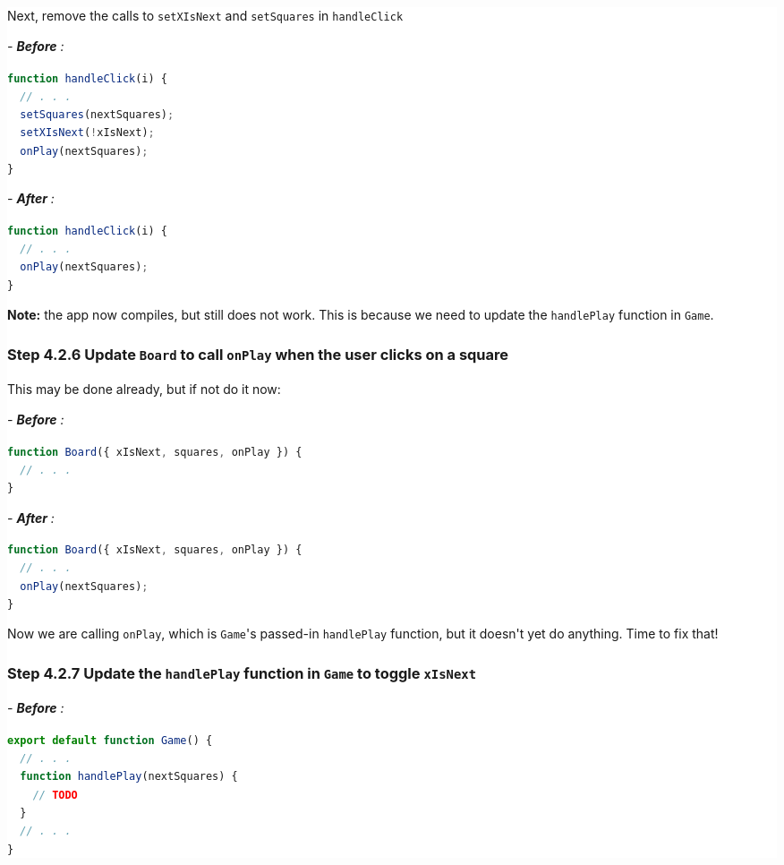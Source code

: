 Next, remove the calls to `setXIsNext` and `setSquares` in `handleClick`

*- **Before** :*

```javascript
function handleClick(i) {
  // . . .
  setSquares(nextSquares);
  setXIsNext(!xIsNext);
  onPlay(nextSquares);
}
```

*- **After** :*

```javascript
function handleClick(i) {
  // . . .
  onPlay(nextSquares);
}
```

**Note:** the app now compiles, but still does not work.
This is because we need to update the `handlePlay` function in `Game`.

### **Step 4.2.6** Update `Board` to call `onPlay` when the user clicks on a square

This may be done already, but if not do it now:

*- **Before** :*

```javascript
function Board({ xIsNext, squares, onPlay }) {
  // . . .
}
```

*- **After** :*

```javascript
function Board({ xIsNext, squares, onPlay }) {
  // . . .
  onPlay(nextSquares);
}
```

Now we are calling `onPlay`, which is `Game`'s passed-in `handlePlay` function, but it doesn't yet do anything.
Time to fix that!

### **Step 4.2.7** Update the `handlePlay` function in `Game` to toggle `xIsNext`

*- **Before** :*

```javascript
export default function Game() {
  // . . .
  function handlePlay(nextSquares) {
    // TODO
  }
  // . . .
}
```
